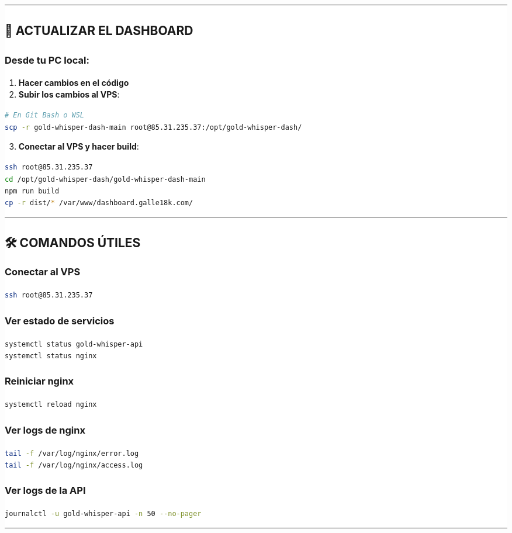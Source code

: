 ```nginx
```

---

## 🔄 ACTUALIZAR EL DASHBOARD

### Desde tu PC local:

1. **Hacer cambios en el código**
2. **Subir los cambios al VPS**:
```bash
# En Git Bash o WSL
scp -r gold-whisper-dash-main root@85.31.235.37:/opt/gold-whisper-dash/
```

3. **Conectar al VPS y hacer build**:
```bash
ssh root@85.31.235.37
cd /opt/gold-whisper-dash/gold-whisper-dash-main
npm run build
cp -r dist/* /var/www/dashboard.galle18k.com/
```

---

## 🛠️ COMANDOS ÚTILES

### Conectar al VPS
```bash
ssh root@85.31.235.37
```

### Ver estado de servicios
```bash
systemctl status gold-whisper-api
systemctl status nginx
```

### Reiniciar nginx
```bash
systemctl reload nginx
```

### Ver logs de nginx
```bash
tail -f /var/log/nginx/error.log
tail -f /var/log/nginx/access.log
```

### Ver logs de la API
```bash
journalctl -u gold-whisper-api -n 50 --no-pager
```

---
